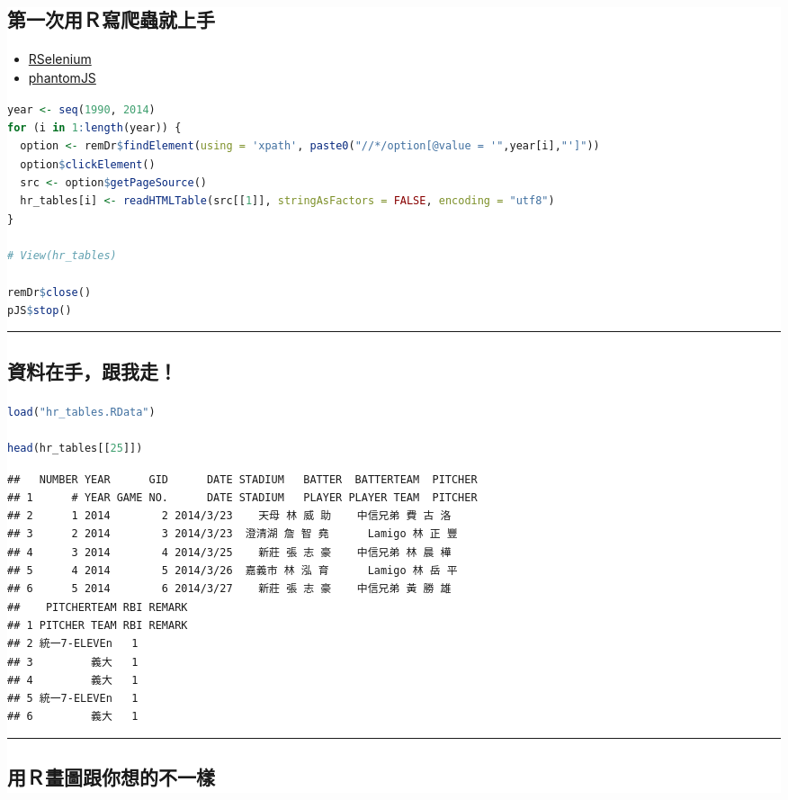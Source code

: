 ## 第一次用Ｒ寫爬蟲就上手

- [RSelenium](http://ropensci.github.io/RSelenium/)
- [phantomJS](http://phantomjs.org/)


```r
year <- seq(1990, 2014)
for (i in 1:length(year)) {
  option <- remDr$findElement(using = 'xpath', paste0("//*/option[@value = '",year[i],"']"))
  option$clickElement()
  src <- option$getPageSource()
  hr_tables[i] <- readHTMLTable(src[[1]], stringAsFactors = FALSE, encoding = "utf8")
}

# View(hr_tables)

remDr$close()
pJS$stop()
```

---

## 資料在手，跟我走！


```r
load("hr_tables.RData")

head(hr_tables[[25]])
```

```
##   NUMBER YEAR      GID      DATE STADIUM   BATTER  BATTERTEAM  PITCHER
## 1      # YEAR GAME NO.      DATE STADIUM   PLAYER PLAYER TEAM  PITCHER
## 2      1 2014        2 2014/3/23    天母 林 威 助    中信兄弟 費 古 洛
## 3      2 2014        3 2014/3/23  澄清湖 詹 智 堯      Lamigo 林 正 豐
## 4      3 2014        4 2014/3/25    新莊 張 志 豪    中信兄弟 林 晨 樺
## 5      4 2014        5 2014/3/26  嘉義市 林 泓 育      Lamigo 林 岳 平
## 6      5 2014        6 2014/3/27    新莊 張 志 豪    中信兄弟 黃 勝 雄
##    PITCHERTEAM RBI REMARK
## 1 PITCHER TEAM RBI REMARK
## 2 統一7-ELEVEn   1       
## 3         義大   1       
## 4         義大   1       
## 5 統一7-ELEVEn   1       
## 6         義大   1
```

---

## 用Ｒ畫圖跟你想的不一樣
